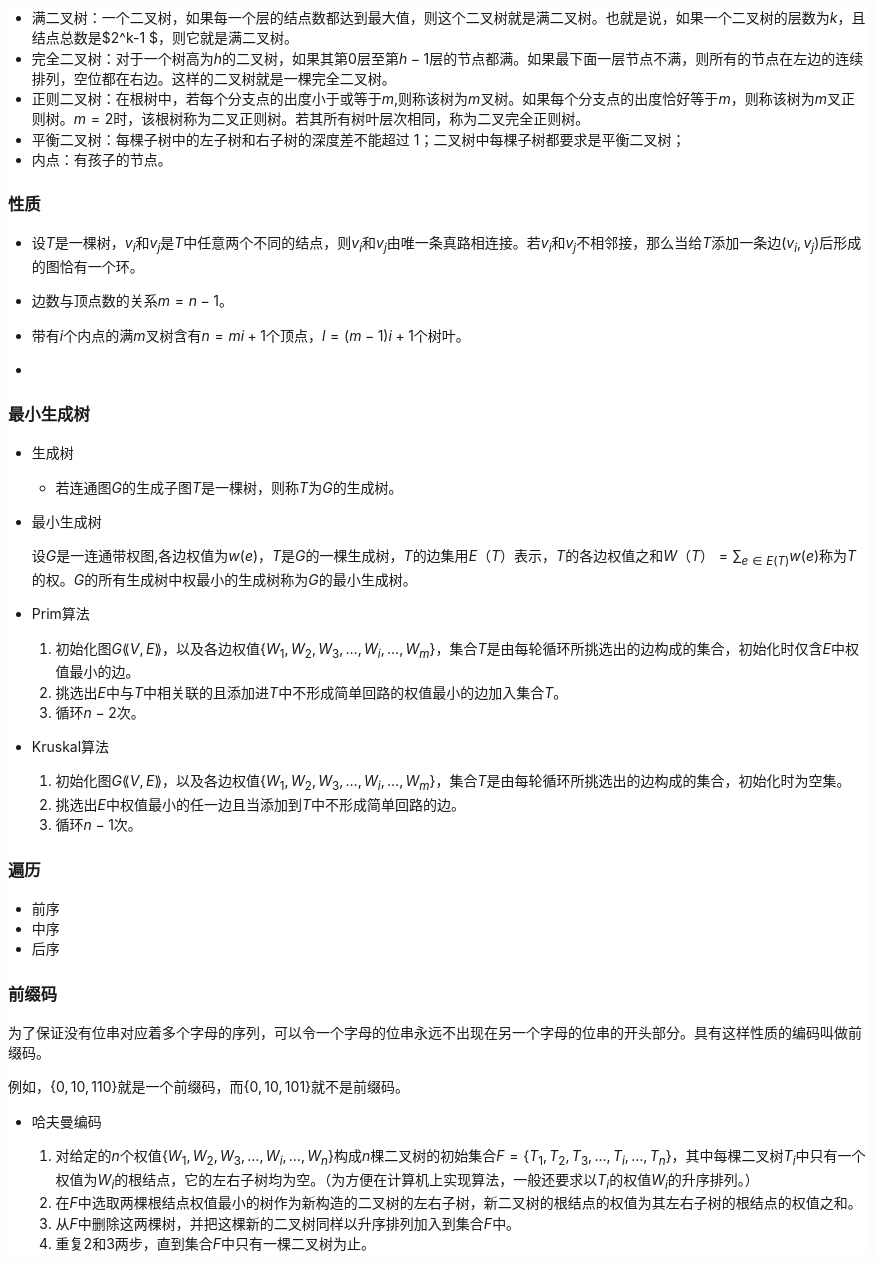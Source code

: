 - 满二叉树：一个二叉树，如果每一个层的结点数都达到最大值，则这个二叉树就是满二叉树。也就是说，如果一个二叉树的层数为$k$，且结点总数是$2^k-1 $，则它就是满二叉树。
- 完全二叉树：对于一个树高为$h$的二叉树，如果其第$0$层至第$h-1$层的节点都满。如果最下面一层节点不满，则所有的节点在左边的连续排列，空位都在右边。这样的二叉树就是一棵完全二叉树。
- 正则二叉树：在根树中，若每个分支点的出度小于或等于$m$,则称该树为$m$叉树。如果每个分支点的出度恰好等于$m$，则称该树为$m$叉正则树。$m=2$时，该根树称为二叉正则树。若其所有树叶层次相同，称为二叉完全正则树。
- 平衡二叉树：每棵子树中的左子树和右子树的深度差不能超过 1；二叉树中每棵子树都要求是平衡二叉树；
- 内点：有孩子的节点。

### 性质

- 设$T$是一棵树，$v_i$和$v_j$是$T$中任意两个不同的结点，则$v_i$和$v_j$由唯一条真路相连接。若$v_i$和$v_j$不相邻接，那么当给$T$添加一条边$(v_i,v_j)$后形成的图恰有一个环。

- 边数与顶点数的关系$m=n-1$。

- 带有$i$个内点的满$m$叉树含有$n=mi+1$个顶点，$l=(m-1)i+1$个树叶。
- 

### 最小生成树

- 生成树

    - 若连通图$G$的生成子图$T$是一棵树，则称$T$为$G$的生成树。

- 最小生成树

    设$G$是一连通带权图,各边权值为$w(e)$，$T$是$G$的一棵生成树，$T$的边集用$E（T）$表示，$T$的各边权值之和$W（T）=\sum_{e\in E(T)}w(e)$称为$T$的权。$G$的所有生成树中权最小的生成树称为$G$的最小生成树。
    
- Prim算法

    1. 初始化图$G\lang V,E\rang$，以及各边权值$\{W_1,W_2,W_3,\ldots,W_i,\ldots,W_m\}$，集合$T$是由每轮循环所挑选出的边构成的集合，初始化时仅含$E$中权值最小的边。
    2. 挑选出$E$中与$T$中相关联的且添加进$T$中不形成简单回路的权值最小的边加入集合$T$。
    3. 循环$n-2$次。

- Kruskal算法

    1. 初始化图$G\lang V,E\rang$，以及各边权值$\{W_1,W_2,W_3,\ldots,W_i,\ldots,W_m\}$，集合$T$是由每轮循环所挑选出的边构成的集合，初始化时为空集。
    2. 挑选出$E$中权值最小的任一边且当添加到$T$中不形成简单回路的边。
    3. 循环$n-1$次。

### 遍历

- 前序
- 中序
- 后序

### 前缀码

为了保证没有位串对应着多个字母的序列，可以令一个字母的位串永远不出现在另一个字母的位串的开头部分。具有这样性质的编码叫做前缀码。

例如，$\{0,10,110\}$就是一个前缀码，而$\{0,10,101\}$就不是前缀码。

- 哈夫曼编码

    1. 对给定的$n$个权值$\{W_1,W_2,W_3,\ldots,W_i,\ldots,W_n\}$构成$n$棵二叉树的初始集合$F=\{T_1,T_2,T_3,\ldots,T_i,\ldots,T_n\}$，其中每棵二叉树$T_i$中只有一个权值为$W_i$的根结点，它的左右子树均为空。（为方便在计算机上实现算法，一般还要求以$T_i$的权值$W_i$的升序排列。）
   2. 在$F$中选取两棵根结点权值最小的树作为新构造的二叉树的左右子树，新二叉树的根结点的权值为其左右子树的根结点的权值之和。
   2. 从$F$中删除这两棵树，并把这棵新的二叉树同样以升序排列加入到集合$F$中。
   3. 重复2和3两步，直到集合$F$中只有一棵二叉树为止。
